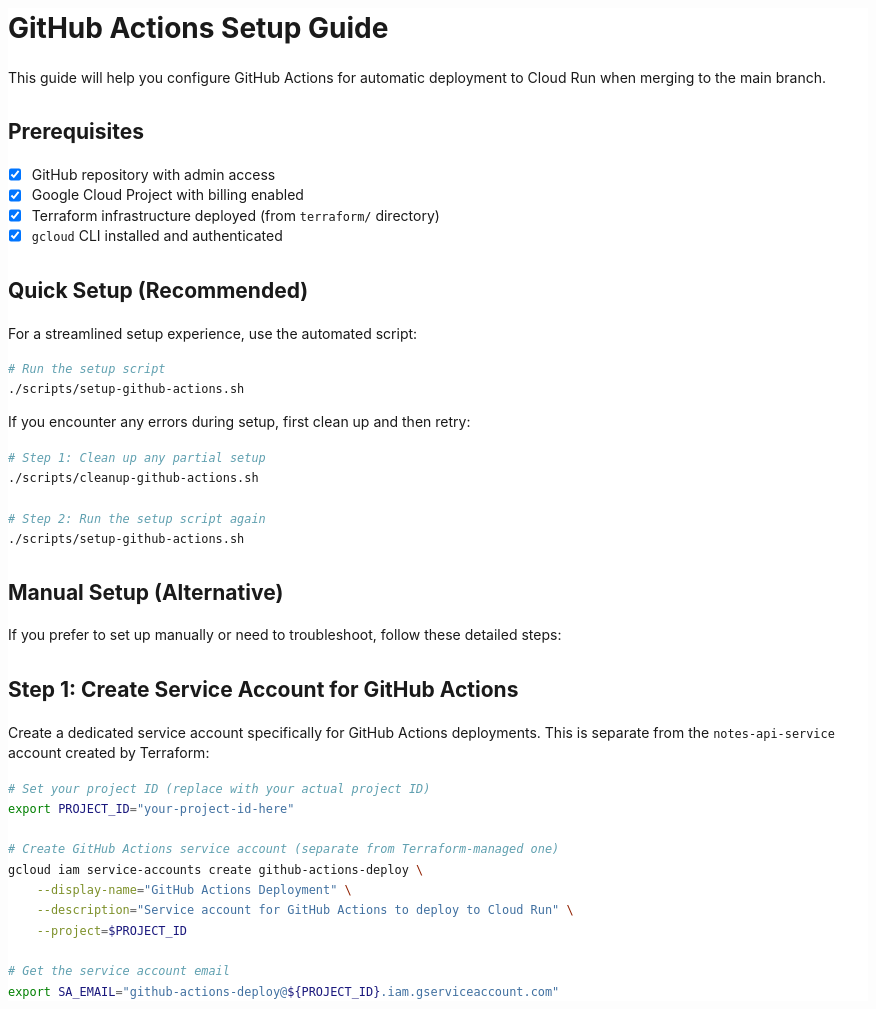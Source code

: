 # GitHub Actions Setup Guide

This guide will help you configure GitHub Actions for automatic deployment to Cloud Run when merging to the main branch.

## Prerequisites

- [x] GitHub repository with admin access
- [x] Google Cloud Project with billing enabled
- [x] Terraform infrastructure deployed (from `terraform/` directory)
- [x] `gcloud` CLI installed and authenticated

## Quick Setup (Recommended)

For a streamlined setup experience, use the automated script:

```bash
# Run the setup script
./scripts/setup-github-actions.sh
```

If you encounter any errors during setup, first clean up and then retry:

```bash
# Step 1: Clean up any partial setup
./scripts/cleanup-github-actions.sh

# Step 2: Run the setup script again
./scripts/setup-github-actions.sh
```

## Manual Setup (Alternative)

If you prefer to set up manually or need to troubleshoot, follow these detailed steps:

## Step 1: Create Service Account for GitHub Actions

Create a dedicated service account specifically for GitHub Actions deployments. This is separate from the `notes-api-service` account created by Terraform:

```bash
# Set your project ID (replace with your actual project ID)
export PROJECT_ID="your-project-id-here"

# Create GitHub Actions service account (separate from Terraform-managed one)
gcloud iam service-accounts create github-actions-deploy \
    --display-name="GitHub Actions Deployment" \
    --description="Service account for GitHub Actions to deploy to Cloud Run" \
    --project=$PROJECT_ID

# Get the service account email
export SA_EMAIL="github-actions-deploy@${PROJECT_ID}.iam.gserviceaccount.com"
```
